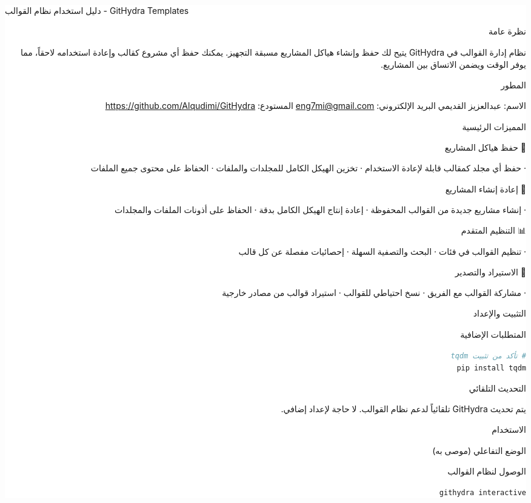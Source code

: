 دليل استخدام نظام القوالب - GitHydra Templates

<div dir="rtl">

نظرة عامة

نظام إدارة القوالب في GitHydra يتيح لك حفظ وإنشاء هياكل المشاريع مسبقة التجهيز. يمكنك حفظ أي مشروع كقالب وإعادة استخدامه لاحقاً، مما يوفر الوقت ويضمن الاتساق بين المشاريع.

المطور

الاسم: عبدالعزيز القديمي
البريد الإلكتروني: eng7mi@gmail.com
المستودع: https://github.com/Alqudimi/GitHydra

المميزات الرئيسية

📁 حفظ هياكل المشاريع

· حفظ أي مجلد كمقالب قابلة لإعادة الاستخدام
· تخزين الهيكل الكامل للمجلدات والملفات
· الحفاظ على محتوى جميع الملفات

🔄 إعادة إنشاء المشاريع

· إنشاء مشاريع جديدة من القوالب المحفوظة
· إعادة إنتاج الهيكل الكامل بدقة
· الحفاظ على أذونات الملفات والمجلدات

📊 التنظيم المتقدم

· تنظيم القوالب في فئات
· البحث والتصفية السهلة
· إحصائيات مفصلة عن كل قالب

🔄 الاستيراد والتصدير

· مشاركة القوالب مع الفريق
· نسخ احتياطي للقوالب
· استيراد قوالب من مصادر خارجية

التثبيت والإعداد

المتطلبات الإضافية

```bash
# تأكد من تثبيت tqdm
pip install tqdm
```

التحديث التلقائي

يتم تحديث GitHydra تلقائياً لدعم نظام القوالب. لا حاجة لإعداد إضافي.

الاستخدام

الوضع التفاعلي (موصى به)

الوصول لنظام القوالب

```bash
githydra interactive
```
